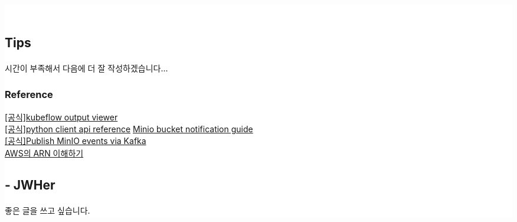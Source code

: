<br/>

## Tips

시간이 부족해서 다음에 더 잘 작성하겠습니다...

### Reference  

[[공식]kubeflow output viewer](https://v1-2-branch.kubeflow.org/docs/components/pipelines/sdk/output-viewer/#web-app)  
[[공식]python client api reference](https://docs.min.io/docs/python-client-api-reference.html)
[Minio bucket notification guide](https://programmersought.com/article/56446127239/)  
[[공식]Publish MinIO events via Kafka](https://docs.min.io/docs/minio-bucket-notification-guide.html#apache-kafka)  
[AWS의 ARN 이해하기](https://medium.com/harrythegreat/aws%EC%9D%98-arn-%EC%9D%B4%ED%95%B4%ED%95%98%EA%B8%B0-8c20d0ccbbfd)


## - JWHer  
좋은 글을 쓰고 싶습니다.



